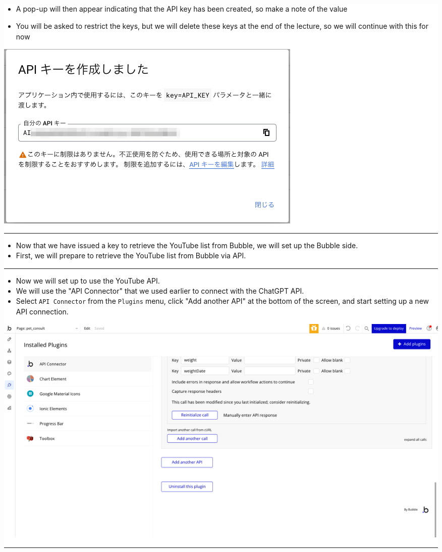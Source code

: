 
- ​​A pop-up will then appear indicating that the API key has been created, so make a note of the value

- You will be asked to restrict the keys, but we will delete these keys at the end of the lecture, so we will continue with this for now

![bg right h:350px](images/2022-11-23-16-02-41.png)

---

- ​​Now that we have issued a key to retrieve the YouTube list from Bubble, we will set up the Bubble side.
- First, we will prepare to retrieve the YouTube list from Bubble via API.

---

- ​​Now we will set up to use the YouTube API.
- We will use the "API Connector" that we used earlier to connect with the ChatGPT API.
- Select `API Connector` from the `Plugins` menu, click "Add another API" at the bottom of the screen, and start setting up a new API connection.

![w:600](images/2024-11-22-03-54-33.png)

---